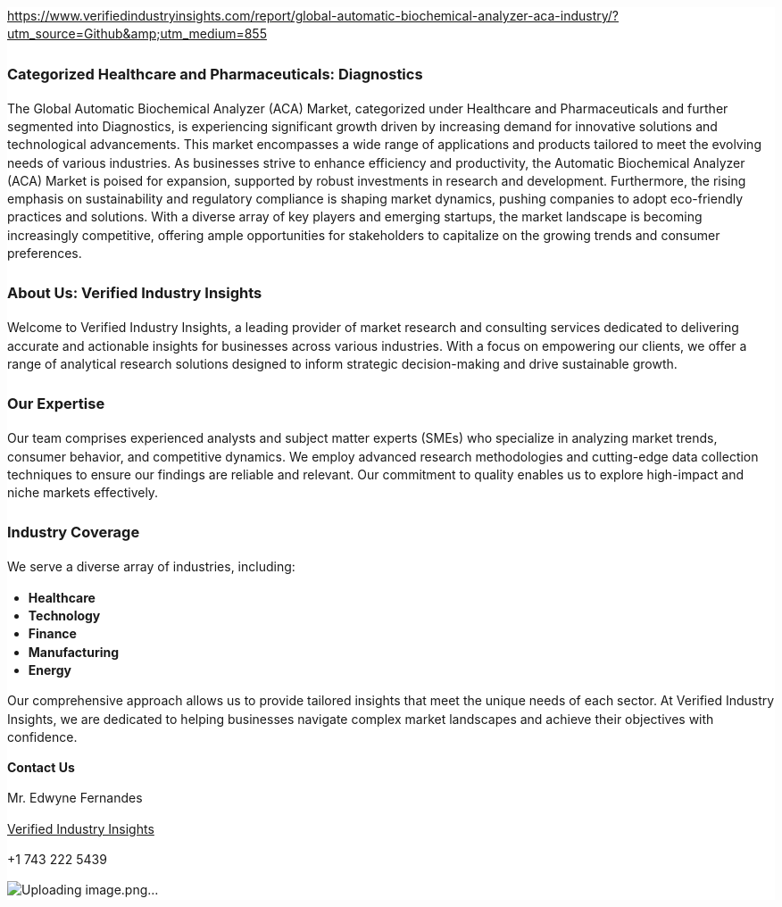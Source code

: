 </strong><a href="https://www.verifiedindustryinsights.com/report/global-automatic-biochemical-analyzer-aca-industry/?utm_source=Github&amp;utm_medium=855">https://www.verifiedindustryinsights.com/report/global-automatic-biochemical-analyzer-aca-industry/?utm_source=Github&amp;utm_medium=855</a>&nbsp;</p><h3>Categorized Healthcare and Pharmaceuticals: Diagnostics </h3><p>The Global Automatic Biochemical Analyzer (ACA) Market, categorized under Healthcare and Pharmaceuticals and further segmented into Diagnostics, is experiencing significant growth driven by increasing demand for innovative solutions and technological advancements. This market encompasses a wide range of applications and products tailored to meet the evolving needs of various industries. As businesses strive to enhance efficiency and productivity, the Automatic Biochemical Analyzer (ACA) Market is poised for expansion, supported by robust investments in research and development. Furthermore, the rising emphasis on sustainability and regulatory compliance is shaping market dynamics, pushing companies to adopt eco-friendly practices and solutions. With a diverse array of key players and emerging startups, the market landscape is becoming increasingly competitive, offering ample opportunities for stakeholders to capitalize on the growing trends and consumer preferences.</p><h3>About Us: Verified Industry Insights</h3><p>Welcome to Verified Industry Insights, a leading provider of market research and consulting services dedicated to delivering accurate and actionable insights for businesses across various industries. With a focus on empowering our clients, we offer a range of analytical research solutions designed to inform strategic decision-making and drive sustainable growth.</p><h3>Our Expertise</h3><p>Our team comprises experienced analysts and subject matter experts (SMEs) who specialize in analyzing market trends, consumer behavior, and competitive dynamics. We employ advanced research methodologies and cutting-edge data collection techniques to ensure our findings are reliable and relevant. Our commitment to quality enables us to explore high-impact and niche markets effectively.</p><h3>Industry Coverage</h3><p>We serve a diverse array of industries, including:</p><ul><li><strong>Healthcare</strong></li><li><strong>Technology</strong></li><li><strong>Finance</strong></li><li><strong>Manufacturing</strong></li><li><strong>Energy</strong></li></ul><p>Our comprehensive approach allows us to provide tailored insights that meet the unique needs of each sector. At Verified Industry Insights, we are dedicated to helping businesses navigate complex market landscapes and achieve their objectives with confidence.</p><p><strong>Contact Us</strong></p><p>Mr. Edwyne Fernandes</p><p><a href="https://www.verifiedindustryinsights.com/">Verified Industry Insights</a></p><p>+1 743 222 5439</p>
![Uploading image.png…]()
